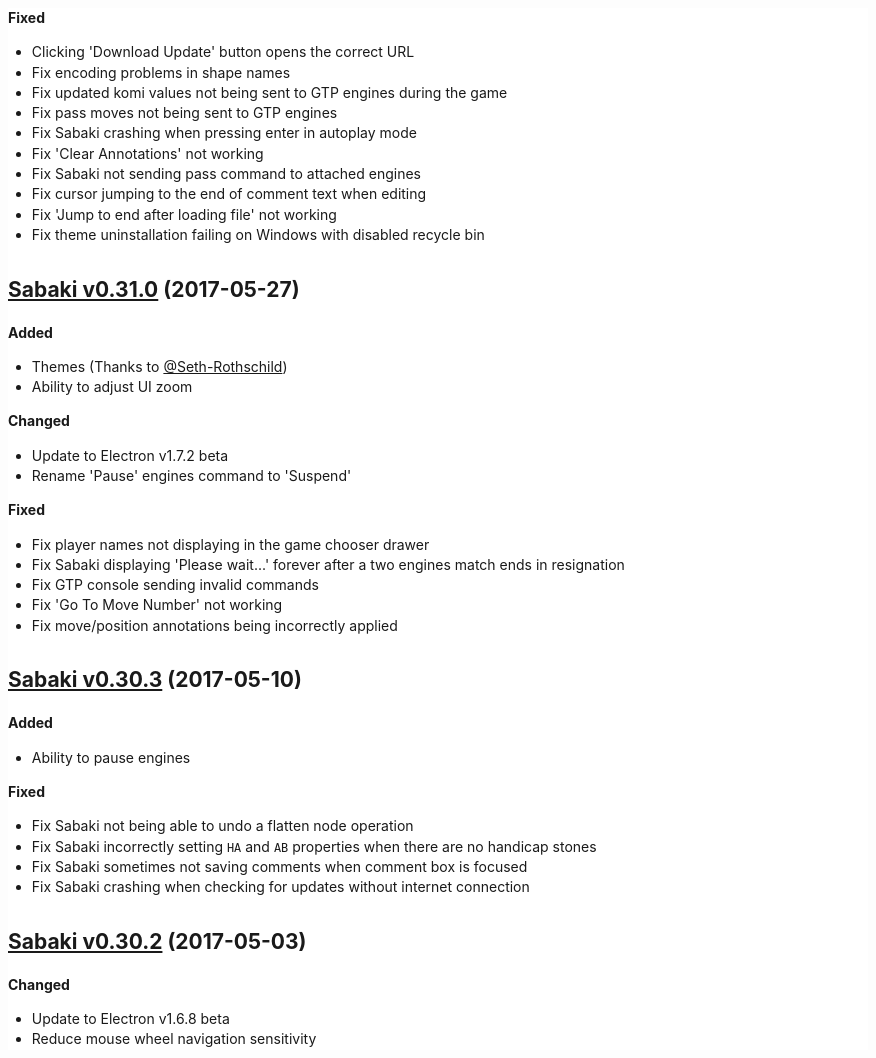 **Fixed**

- Clicking 'Download Update' button opens the correct URL
- Fix encoding problems in shape names
- Fix updated komi values not being sent to GTP engines during the game
- Fix pass moves not being sent to GTP engines
- Fix Sabaki crashing when pressing enter in autoplay mode
- Fix 'Clear Annotations' not working
- Fix Sabaki not sending pass command to attached engines
- Fix cursor jumping to the end of comment text when editing
- Fix 'Jump to end after loading file' not working
- Fix theme uninstallation failing on Windows with disabled recycle bin

## [Sabaki v0.31.0][v0.31.0] (2017-05-27)

**Added**

- Themes (Thanks to [@Seth-Rothschild](https://github.com/Seth-Rothschild))
- Ability to adjust UI zoom

**Changed**

- Update to Electron v1.7.2 beta
- Rename 'Pause' engines command to 'Suspend'

**Fixed**

- Fix player names not displaying in the game chooser drawer
- Fix Sabaki displaying 'Please wait...' forever after a two engines match ends
  in resignation
- Fix GTP console sending invalid commands
- Fix 'Go To Move Number' not working
- Fix move/position annotations being incorrectly applied

## [Sabaki v0.30.3][v0.30.3] (2017-05-10)

**Added**

- Ability to pause engines

**Fixed**

- Fix Sabaki not being able to undo a flatten node operation
- Fix Sabaki incorrectly setting `HA` and `AB` properties when there are no
  handicap stones
- Fix Sabaki sometimes not saving comments when comment box is focused
- Fix Sabaki crashing when checking for updates without internet connection

## [Sabaki v0.30.2][v0.30.2] (2017-05-03)

**Changed**

- Update to Electron v1.6.8 beta
- Reduce mouse wheel navigation sensitivity


[unreleased]: https://github.com/SabakiHQ/Sabaki/compare/v0.51.0...master
[v0.51.0]: https://github.com/SabakiHQ/Sabaki/compare/v0.50.1...v0.51.0
[v0.50.1]: https://github.com/SabakiHQ/Sabaki/compare/v0.50.0...v0.50.1
[v0.50.0]: https://github.com/SabakiHQ/Sabaki/compare/v0.43.3...v0.50.0
[v0.43.3]: https://github.com/SabakiHQ/Sabaki/compare/v0.43.2...v0.43.3
[v0.43.2]: https://github.com/SabakiHQ/Sabaki/compare/v0.43.1...v0.43.2
[v0.43.1]: https://github.com/SabakiHQ/Sabaki/compare/v0.43.0...v0.43.1
[v0.43.0]: https://github.com/SabakiHQ/Sabaki/compare/v0.42.0...v0.43.0
[v0.42.0]: https://github.com/SabakiHQ/Sabaki/compare/v0.41.0...v0.42.0
[v0.41.0]: https://github.com/SabakiHQ/Sabaki/compare/v0.40.1...v0.41.0
[v0.40.1]: https://github.com/SabakiHQ/Sabaki/compare/v0.40.0...v0.40.1
[v0.40.0]: https://github.com/SabakiHQ/Sabaki/compare/v0.35.1...v0.40.0
[v0.35.1]: https://github.com/SabakiHQ/Sabaki/compare/v0.35.0...v0.35.1
[v0.35.0]: https://github.com/SabakiHQ/Sabaki/compare/v0.34.1...v0.35.0
[v0.34.1]: https://github.com/SabakiHQ/Sabaki/compare/v0.34.0...v0.34.1
[v0.34.0]: https://github.com/SabakiHQ/Sabaki/compare/v0.33.4...v0.34.0
[v0.33.4]: https://github.com/SabakiHQ/Sabaki/compare/v0.33.3...v0.33.4
[v0.33.3]: https://github.com/SabakiHQ/Sabaki/compare/v0.33.2...v0.33.3
[v0.33.2]: https://github.com/SabakiHQ/Sabaki/compare/v0.33.1...v0.33.2
[v0.33.1]: https://github.com/SabakiHQ/Sabaki/compare/v0.33.0...v0.33.1
[v0.33.0]: https://github.com/SabakiHQ/Sabaki/compare/v0.32.2...v0.33.0
[v0.32.2]: https://github.com/SabakiHQ/Sabaki/compare/v0.31.5...v0.32.2
[v0.31.5]: https://github.com/SabakiHQ/Sabaki/compare/v0.31.0...v0.31.5
[v0.31.0]: https://github.com/SabakiHQ/Sabaki/compare/v0.30.3...v0.31.0
[v0.30.3]: https://github.com/SabakiHQ/Sabaki/compare/v0.30.2...v0.30.3
[v0.30.2]: https://github.com/SabakiHQ/Sabaki/compare/v0.30.1...v0.30.2
[v0.30.1]: https://github.com/SabakiHQ/Sabaki/compare/v0.21.0...v0.30.1
[v0.21.0]: https://github.com/SabakiHQ/Sabaki/compare/v0.19.3...v0.21.0
[v0.19.3]: https://github.com/SabakiHQ/Sabaki/compare/v0.18.3...v0.19.3
[v0.18.3]: https://github.com/SabakiHQ/Sabaki/compare/v0.17.2...v0.18.3
[v0.17.2]: https://github.com/SabakiHQ/Sabaki/compare/v0.15.3...v0.17.2
[v0.15.3]: https://github.com/SabakiHQ/Sabaki/compare/v0.14.0...v0.15.3
[v0.14.0]: https://github.com/SabakiHQ/Sabaki/compare/v0.12.4...v0.14.0
[v0.12.4]: https://github.com/SabakiHQ/Sabaki/compare/v0.11.5...v0.12.4
[v0.11.5]: https://github.com/SabakiHQ/Sabaki/compare/v0.11.2...v0.11.5
[v0.11.2]: https://github.com/SabakiHQ/Sabaki/compare/v0.10.1...v0.11.2
[v0.10.1]: https://github.com/SabakiHQ/Sabaki/compare/v0.9.1...v0.10.1
[v0.9.1]: https://github.com/SabakiHQ/Sabaki/compare/v0.8.1...v0.9.1
[v0.8.1]: https://github.com/SabakiHQ/Sabaki/compare/v0.7.6...v0.8.1
[v0.7.6]: https://github.com/SabakiHQ/Sabaki/compare/v0.7.1...v0.7.6
[v0.7.1]: https://github.com/SabakiHQ/Sabaki/compare/v0.5.0...v0.7.1
[v0.5.0]: https://github.com/SabakiHQ/Sabaki/compare/v0.4.2...v0.5.0
[v0.4.2]: https://github.com/SabakiHQ/Sabaki/compare/v0.3.7...v0.4.2
[v0.3.7]: https://github.com/SabakiHQ/Sabaki/compare/v0.3.6...v0.3.7
[v0.3.6]: https://github.com/SabakiHQ/Sabaki/compare/v0.3.5...v0.3.6
[v0.3.5]: https://github.com/SabakiHQ/Sabaki/compare/v0.3.0...v0.3.5
[v0.3.0]: https://github.com/SabakiHQ/Sabaki/compare/v0.1.0...v0.3.0